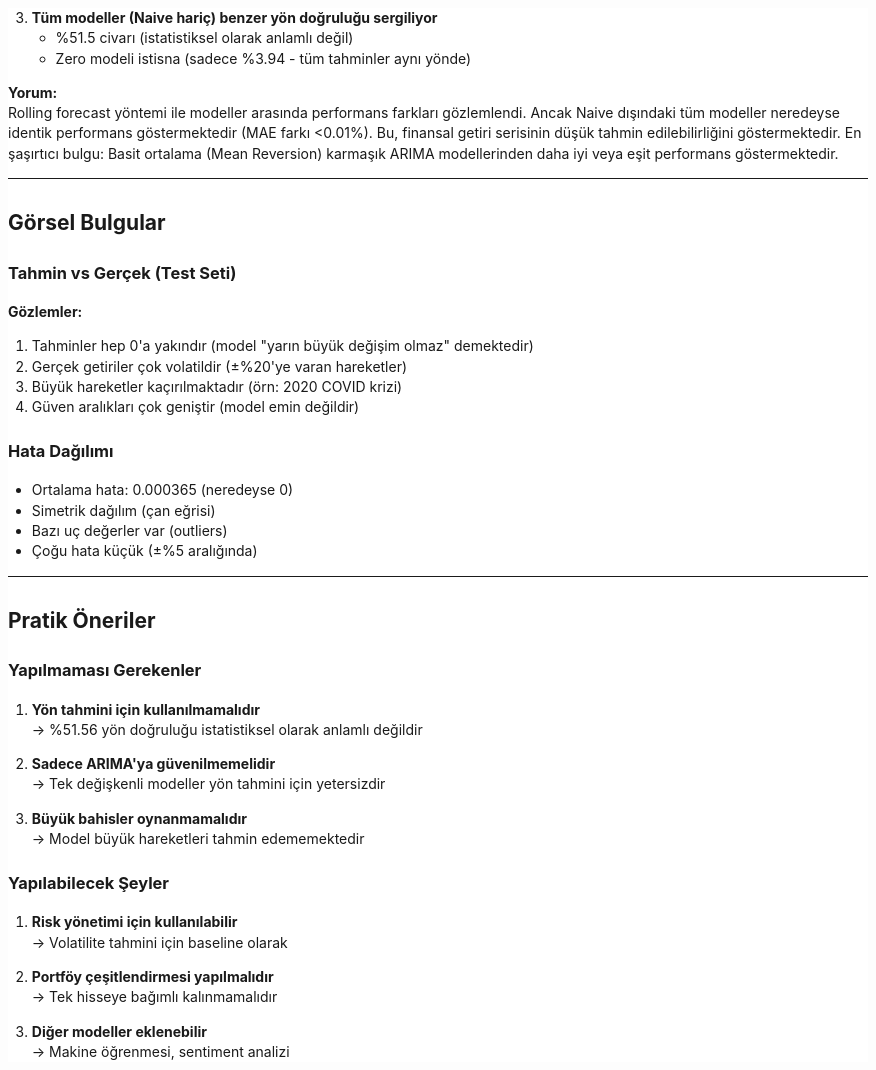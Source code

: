 3. **Tüm modeller (Naive hariç) benzer yön doğruluğu sergiliyor**
   - %51.5 civarı (istatistiksel olarak anlamlı değil)
   - Zero modeli istisna (sadece %3.94 - tüm tahminler aynı yönde)

**Yorum:**  
Rolling forecast yöntemi ile modeller arasında performans farkları gözlemlendi. Ancak Naive dışındaki tüm modeller neredeyse identik performans göstermektedir (MAE farkı <0.01%). Bu, finansal getiri serisinin düşük tahmin edilebilirliğini göstermektedir. En şaşırtıcı bulgu: Basit ortalama (Mean Reversion) karmaşık ARIMA modellerinden daha iyi veya eşit performans göstermektedir.

---

## Görsel Bulgular

### Tahmin vs Gerçek (Test Seti)

**Gözlemler:**
1. Tahminler hep 0'a yakındır (model "yarın büyük değişim olmaz" demektedir)
2. Gerçek getiriler çok volatildir (±%20'ye varan hareketler)
3. Büyük hareketler kaçırılmaktadır (örn: 2020 COVID krizi)
4. Güven aralıkları çok geniştir (model emin değildir)

### Hata Dağılımı

- Ortalama hata: 0.000365 (neredeyse 0)
- Simetrik dağılım (çan eğrisi)
- Bazı uç değerler var (outliers)
- Çoğu hata küçük (±%5 aralığında)

---

## Pratik Öneriler

### Yapılmaması Gerekenler

1. **Yön tahmini için kullanılmamalıdır**  
   → %51.56 yön doğruluğu istatistiksel olarak anlamlı değildir
   
2. **Sadece ARIMA'ya güvenilmemelidir**  
   → Tek değişkenli modeller yön tahmini için yetersizdir
   
3. **Büyük bahisler oynanmamalıdır**  
   → Model büyük hareketleri tahmin edememektedir

### Yapılabilecek Şeyler

1. **Risk yönetimi için kullanılabilir**  
   → Volatilite tahmini için baseline olarak
   
2. **Portföy çeşitlendirmesi yapılmalıdır**  
   → Tek hisseye bağımlı kalınmamalıdır
   
3. **Diğer modeller eklenebilir**  
   → Makine öğrenmesi, sentiment analizi
   